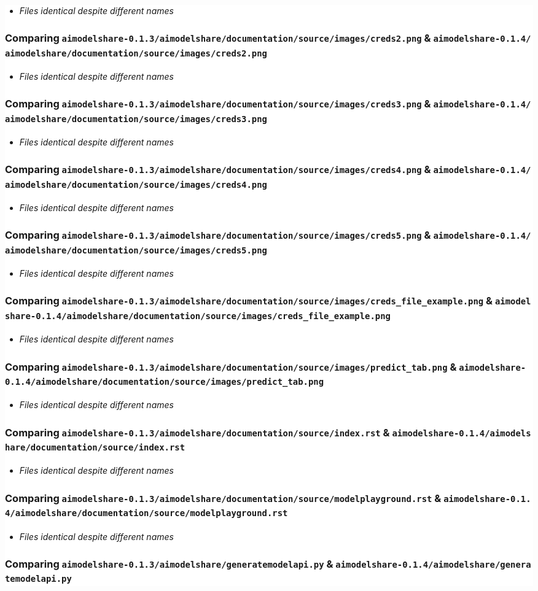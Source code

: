 * *Files identical despite different names*

### Comparing `aimodelshare-0.1.3/aimodelshare/documentation/source/images/creds2.png` & `aimodelshare-0.1.4/aimodelshare/documentation/source/images/creds2.png`

 * *Files identical despite different names*

### Comparing `aimodelshare-0.1.3/aimodelshare/documentation/source/images/creds3.png` & `aimodelshare-0.1.4/aimodelshare/documentation/source/images/creds3.png`

 * *Files identical despite different names*

### Comparing `aimodelshare-0.1.3/aimodelshare/documentation/source/images/creds4.png` & `aimodelshare-0.1.4/aimodelshare/documentation/source/images/creds4.png`

 * *Files identical despite different names*

### Comparing `aimodelshare-0.1.3/aimodelshare/documentation/source/images/creds5.png` & `aimodelshare-0.1.4/aimodelshare/documentation/source/images/creds5.png`

 * *Files identical despite different names*

### Comparing `aimodelshare-0.1.3/aimodelshare/documentation/source/images/creds_file_example.png` & `aimodelshare-0.1.4/aimodelshare/documentation/source/images/creds_file_example.png`

 * *Files identical despite different names*

### Comparing `aimodelshare-0.1.3/aimodelshare/documentation/source/images/predict_tab.png` & `aimodelshare-0.1.4/aimodelshare/documentation/source/images/predict_tab.png`

 * *Files identical despite different names*

### Comparing `aimodelshare-0.1.3/aimodelshare/documentation/source/index.rst` & `aimodelshare-0.1.4/aimodelshare/documentation/source/index.rst`

 * *Files identical despite different names*

### Comparing `aimodelshare-0.1.3/aimodelshare/documentation/source/modelplayground.rst` & `aimodelshare-0.1.4/aimodelshare/documentation/source/modelplayground.rst`

 * *Files identical despite different names*

### Comparing `aimodelshare-0.1.3/aimodelshare/generatemodelapi.py` & `aimodelshare-0.1.4/aimodelshare/generatemodelapi.py`
